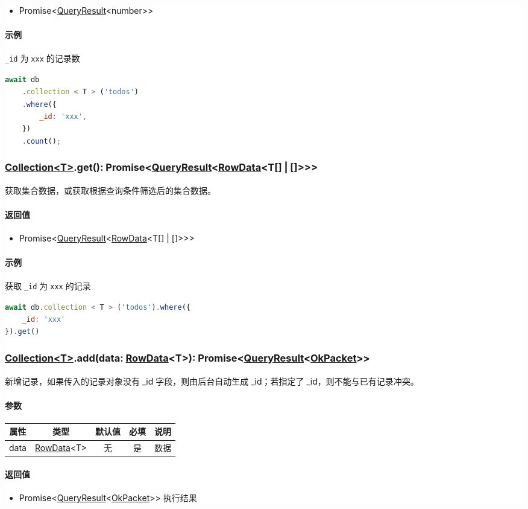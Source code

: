 - Promise&lt;[QueryResult](#QueryResult&lt;T&gt; "执行结果")&lt;number&gt;&gt; 

#### 示例

  `_id` 为 `xxx` 的记录数

```javascript
await db
    .collection < T > ('todos')
    .where({
        _id: 'xxx',
    })
    .count();
```

### <span id="Collection<T>_get">[Collection&lt;T&gt;](#Collection&lt;T&gt; "数据库集合").get()</span>: Promise&lt;[QueryResult](#QueryResult&lt;T&gt; "执行结果")&lt;[RowData](#RowData&lt;T&gt; "记录行数据")&lt;T[] &#124; []&gt;&gt;&gt;

获取集合数据，或获取根据查询条件筛选后的集合数据。

#### 返回值

- Promise&lt;[QueryResult](#QueryResult&lt;T&gt; "执行结果")&lt;[RowData](#RowData&lt;T&gt; "记录行数据")&lt;T[] &#124; []&gt;&gt;&gt; 

#### 示例

  获取 `_id` 为 `xxx` 的记录

```javascript
await db.collection < T > ('todos').where({
    _id: 'xxx'
}).get()
```

### <span id="Collection<T>_add">[Collection&lt;T&gt;](#Collection&lt;T&gt; "数据库集合").add(data: [RowData](#RowData&lt;T&gt; "记录行数据")&lt;T&gt;)</span>: Promise&lt;[QueryResult](#QueryResult&lt;T&gt; "执行结果")&lt;[OkPacket](#OkPacket "确认包")&gt;&gt;

新增记录，如果传入的记录对象没有 _id 字段，则由后台自动生成 _id；若指定了 _id，则不能与已有记录冲突。

#### 参数

| 属性	| 类型	| 默认值	| 必填	| 说明 |
| :---:	| :---:	| :---:	| :---:	| :---: |
| data	| [RowData](#RowData&lt;T&gt; "记录行数据")&lt;T&gt;	| 无	| 是	| 数据 |

#### 返回值

- Promise&lt;[QueryResult](#QueryResult&lt;T&gt; "执行结果")&lt;[OkPacket](#OkPacket "确认包")&gt;&gt; 执行结果
